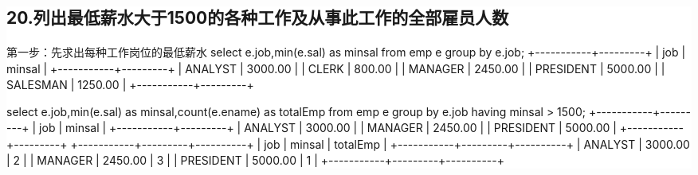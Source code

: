 ## 20.列出最低薪水大于1500的各种工作及从事此工作的全部雇员人数

第一步：先求出每种工作岗位的最低薪水
select 
	e.job,min(e.sal) as minsal
from
	emp e
group by
	e.job;
+-----------+---------+
| job       | minsal  |
+-----------+---------+
| ANALYST   | 3000.00 |
| CLERK     |  800.00 |
| MANAGER   | 2450.00 |
| PRESIDENT | 5000.00 |
| SALESMAN  | 1250.00 |
+-----------+---------+

select 
	e.job,min(e.sal) as minsal,count(e.ename) as totalEmp
from
	emp e
group by
	e.job
having
	minsal > 1500;
+-----------+---------+
| job       | minsal  |
+-----------+---------+
| ANALYST   | 3000.00 |
| MANAGER   | 2450.00 |
| PRESIDENT | 5000.00 |
+-----------+---------+
+-----------+---------+----------+
| job       | minsal  | totalEmp |
+-----------+---------+----------+
| ANALYST   | 3000.00 |        2 |
| MANAGER   | 2450.00 |        3 |
| PRESIDENT | 5000.00 |        1 |
+-----------+---------+----------+
